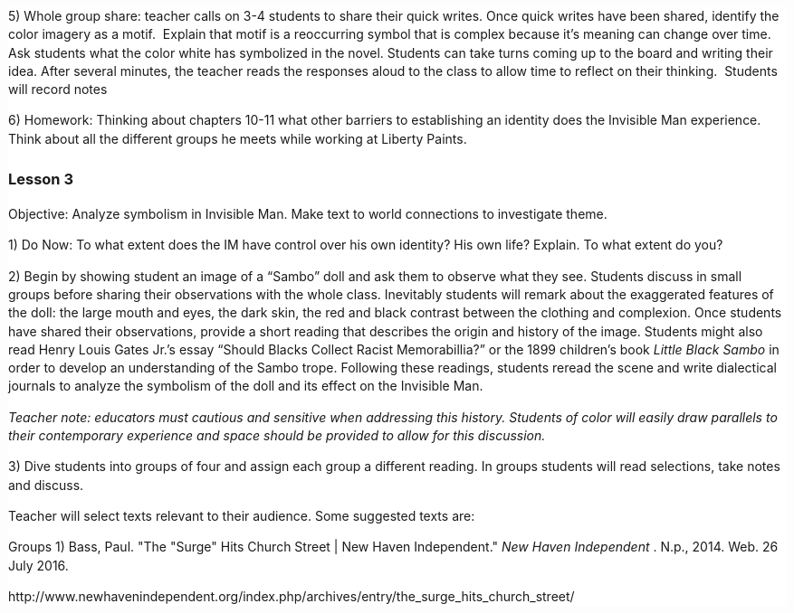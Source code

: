  <p>
  5) Whole group share: teacher calls on 3-4 students to share their quick writes. Once quick writes have been shared, identify the color imagery as a motif.  Explain that motif is a reoccurring symbol that is complex because it’s meaning can change over time. Ask students what the color white has symbolized in the novel. Students can take turns coming up to the board and writing their idea. After several minutes, the teacher reads the responses aloud to the class to allow time to reflect on their thinking.  Students will record notes
 </p>
 <p>
  6) Homework: Thinking about chapters 10-11 what other barriers to establishing an identity does the Invisible Man experience. Think about all the different groups he meets while working at Liberty Paints.
 </p>
 <h3>
  Lesson 3
 </h3>
 <p>
  Objective: Analyze symbolism in Invisible Man. Make text to world connections to investigate theme.
 </p>
 <p>
  1) Do Now: To what extent does the IM have control over his own identity? His own life? Explain. To what extent do you?
 </p>
 <p>
  2) Begin by showing student an image of a “Sambo” doll and ask them to observe what they see. Students discuss in small groups before sharing their observations with the whole class. Inevitably students will remark about the exaggerated features of the doll: the large mouth and eyes, the dark skin, the red and black contrast between the clothing and complexion. Once students have shared their observations, provide a short reading that describes the origin and history of the image. Students might also read Henry Louis Gates Jr.’s essay “Should Blacks Collect Racist Memorabillia?” or the 1899 children’s book
  <em>
   Little Black Sambo
  </em>
  in order to develop an understanding of the Sambo trope. Following these readings, students reread the scene and write dialectical journals to analyze the symbolism of the doll and its effect on the Invisible Man.
 </p>
 <p>
  <em>
   Teacher note: educators must cautious and sensitive when addressing this history. Students of color will easily draw parallels to their contemporary experience and space should be provided to allow for this discussion.
  </em>
 </p>
 <p>
  3) Dive students into groups of four and assign each group a different reading. In groups students will read selections, take notes and discuss.
 </p>
 <p>
  Teacher will select texts relevant to their audience. Some suggested texts are:
 </p>
 <p>
  Groups 1) Bass, Paul. "The "Surge" Hits Church Street | New Haven Independent."
  <em>
   New Haven Independent
  </em>
  . N.p., 2014. Web. 26 July 2016.
 </p>
 <p>
  http://www.newhavenindependent.org/index.php/archives/entry/the_surge_hits_church_street/
 </p>
 <p>